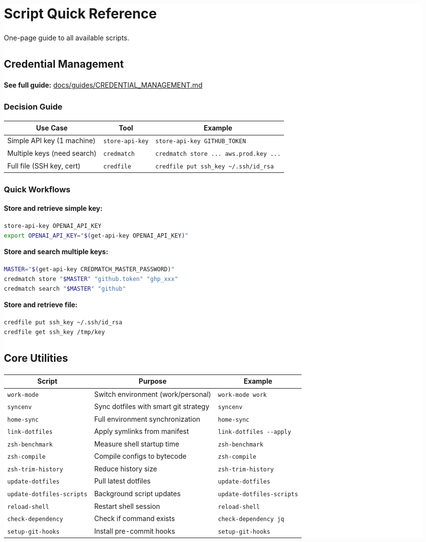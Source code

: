 # Script Quick Reference

One-page guide to all available scripts.

## Credential Management

**See full guide:** [docs/guides/CREDENTIAL_MANAGEMENT.md](../guides/CREDENTIAL_MANAGEMENT.md)

### Decision Guide

| Use Case | Tool | Example |
|----------|------|---------|
| Simple API key (1 machine) | `store-api-key` | `store-api-key GITHUB_TOKEN` |
| Multiple keys (need search) | `credmatch` | `credmatch store ... aws.prod.key ...` |
| Full file (SSH key, cert) | `credfile` | `credfile put ssh_key ~/.ssh/id_rsa` |

### Quick Workflows

**Store and retrieve simple key:**
```bash
store-api-key OPENAI_API_KEY
export OPENAI_API_KEY="$(get-api-key OPENAI_API_KEY)"
```

**Store and search multiple keys:**
```bash
MASTER="$(get-api-key CREDMATCH_MASTER_PASSWORD)"
credmatch store "$MASTER" "github.token" "ghp_xxx"
credmatch search "$MASTER" "github"
```

**Store and retrieve file:**
```bash
credfile put ssh_key ~/.ssh/id_rsa
credfile get ssh_key /tmp/key
```

## Core Utilities

| Script | Purpose | Example |
|--------|---------|---------|
| `work-mode` | Switch environment (work/personal) | `work-mode work` |
| `syncenv` | Sync dotfiles with smart git strategy | `syncenv` |
| `home-sync` | Full environment synchronization | `home-sync` |
| `link-dotfiles` | Apply symlinks from manifest | `link-dotfiles --apply` |
| `zsh-benchmark` | Measure shell startup time | `zsh-benchmark` |
| `zsh-compile` | Compile configs to bytecode | `zsh-compile` |
| `zsh-trim-history` | Reduce history size | `zsh-trim-history` |
| `update-dotfiles` | Pull latest dotfiles | `update-dotfiles` |
| `update-dotfiles-scripts` | Background script updates | `update-dotfiles-scripts` |
| `reload-shell` | Restart shell session | `reload-shell` |
| `check-dependency` | Check if command exists | `check-dependency jq` |
| `setup-git-hooks` | Install pre-commit hooks | `setup-git-hooks` |
